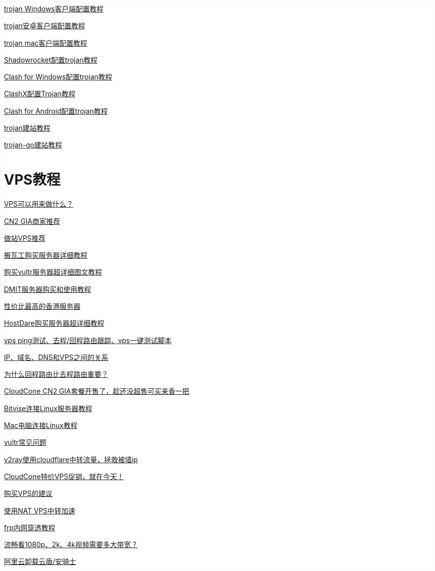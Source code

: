 [trojan Windows客户端配置教程](https://v2raytech.com/trojan-windows-client-tutorial/)

[trojan安卓客户端配置教程](https://v2raytech.com/trojan-android-client-config-tutorial/)

[trojan mac客户端配置教程](https://v2raytech.com/trojan-mac-client-config-tutorial/)

[Shadowrocket配置trojan教程](https://v2raytech.com/shadowrocket-config-trojan-tutorial/)

[Clash for Windows配置trojan教程](https://v2raytech.com/clash-for-windows-trojan-config/)

[ClashX配置Trojan教程](https://v2raytech.com/clashx-config-trojan-tutorial/)

[Clash for Android配置trojan教程](https://v2raytech.com/clash-for-android-config-trojan-tutorial/)

[trojan建站教程](https://v2raytech.com/build-website-with-trojan/)

[trojan-go建站教程](https://v2raytech.com/trojan-go-with-website/)

# VPS教程

[VPS可以用来做什么？](https://v2raytech.com/what-can-vps-do/)

[CN2 GIA商家推荐](https://v2raytech.com/cn2-gia-merchants/)

[做站VPS推荐](https://v2raytech.com/vps-for-website/)

[搬瓦工购买服务器详细教程](https://v2raytech.com/bandwagonghost-buy-vps-tutorial/)

[购买vultr服务器超详细图文教程](https://v2raytech.com/vultr-buy-vps-tutorial/)

[DMIT服务器购买和使用教程](https://v2raytech.com/dmit-vps-tutorial/)

[性价比最高的香港服务器](https://v2raytech.com/best-hongkong-vps/)

[HostDare购买服务器超详细教程](https://v2raytech.com/hostdare-buy-vps-tutorial/)

[vps ping测试、去程/回程路由跟踪、vps一键测试脚本](https://v2raytech.com/benchmark-your-vps/)

[IP、域名、DNS和VPS之间的关系](https://v2raytech.com/ip-vps-domain-relations/)

[为什么回程路由比去程路由重要？](https://v2raytech.com/why-return-route-important/)

[CloudCone CN2 GIA套餐开售了，趁还没超售可买来香一把](https://v2raytech.com/cloudcone-cn2-gia-plans-on-sale/)

[Bitvise连接Linux服务器教程](https://v2raytech.com/bitvise-connect-linux-server-tutorial/)

[Mac电脑连接Linux教程](https://v2raytech.com/mac-connect-to-linux-tutorial/)

[vultr常见问题](https://v2raytech.com/vultr-faq/)

[v2ray使用cloudflare中转流量，拯救被墙ip](https://v2raytech.com/use-cloudflare-unlock-blocked-ip/)

[CloudCone特价VPS促销，就在今天！](https://v2raytech.com/cloudcone-special-vps-offers/)

[购买VPS的建议](https://v2raytech.com/buy-vps-tips/)

[使用NAT VPS中转加速](https://v2raytech.com/use-nat-vps-forward-traffic/)

[frp内网穿透教程](https://v2raytech.com/frp-nat-tunnel-tutorial/)

[流畅看1080p、2k、4k视频需要多大带宽？](https://v2raytech.com/1080p-2k-4k-video-bandwidth-requirement/)

[阿里云卸载云盾/安骑士](https://v2raytech.com/uninstall-aliyun-dun/)
